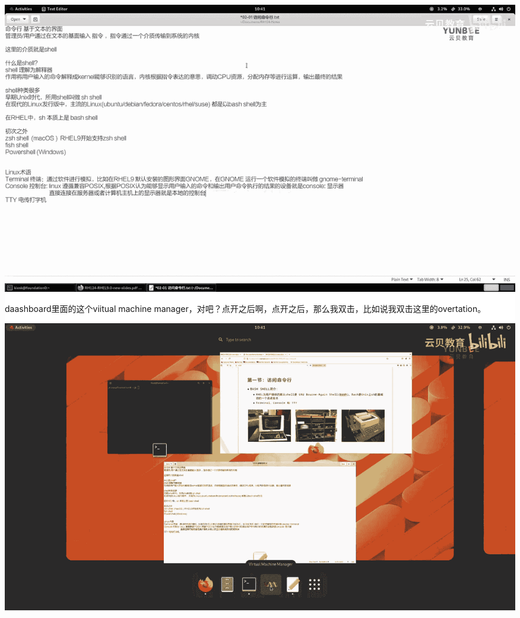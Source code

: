 ![](img/4ea0e0478bc70ec3422047fb421de57c_5.png)

daashboard里面的这个viitual machine manager，对吧？点开之后啊，点开之后，那么我双击，比如说我双击这里的overtation。



![](img/4ea0e0478bc70ec3422047fb421de57c_7.png)
